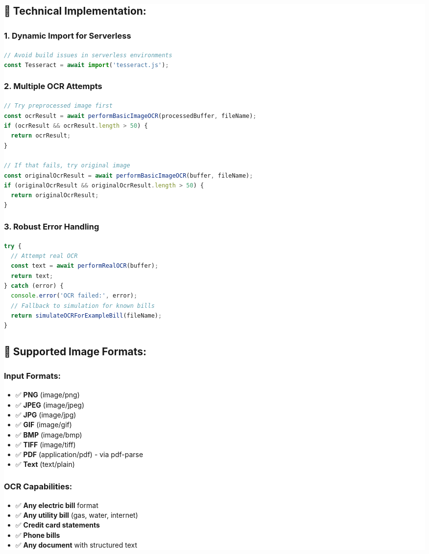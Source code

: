 ## 🔧 **Technical Implementation:**

### **1. Dynamic Import for Serverless**
```javascript
// Avoid build issues in serverless environments
const Tesseract = await import('tesseract.js');
```

### **2. Multiple OCR Attempts**
```javascript
// Try preprocessed image first
const ocrResult = await performBasicImageOCR(processedBuffer, fileName);
if (ocrResult && ocrResult.length > 50) {
  return ocrResult;
}

// If that fails, try original image
const originalOcrResult = await performBasicImageOCR(buffer, fileName);
if (originalOcrResult && originalOcrResult.length > 50) {
  return originalOcrResult;
}
```

### **3. Robust Error Handling**
```javascript
try {
  // Attempt real OCR
  const text = await performRealOCR(buffer);
  return text;
} catch (error) {
  console.error('OCR failed:', error);
  // Fallback to simulation for known bills
  return simulateOCRForExampleBill(fileName);
}
```

## 🎯 **Supported Image Formats:**

### **Input Formats:**
- ✅ **PNG** (image/png)
- ✅ **JPEG** (image/jpeg)
- ✅ **JPG** (image/jpg)
- ✅ **GIF** (image/gif)
- ✅ **BMP** (image/bmp)
- ✅ **TIFF** (image/tiff)
- ✅ **PDF** (application/pdf) - via pdf-parse
- ✅ **Text** (text/plain)

### **OCR Capabilities:**
- ✅ **Any electric bill** format
- ✅ **Any utility bill** (gas, water, internet)
- ✅ **Credit card statements**
- ✅ **Phone bills**
- ✅ **Any document** with structured text
